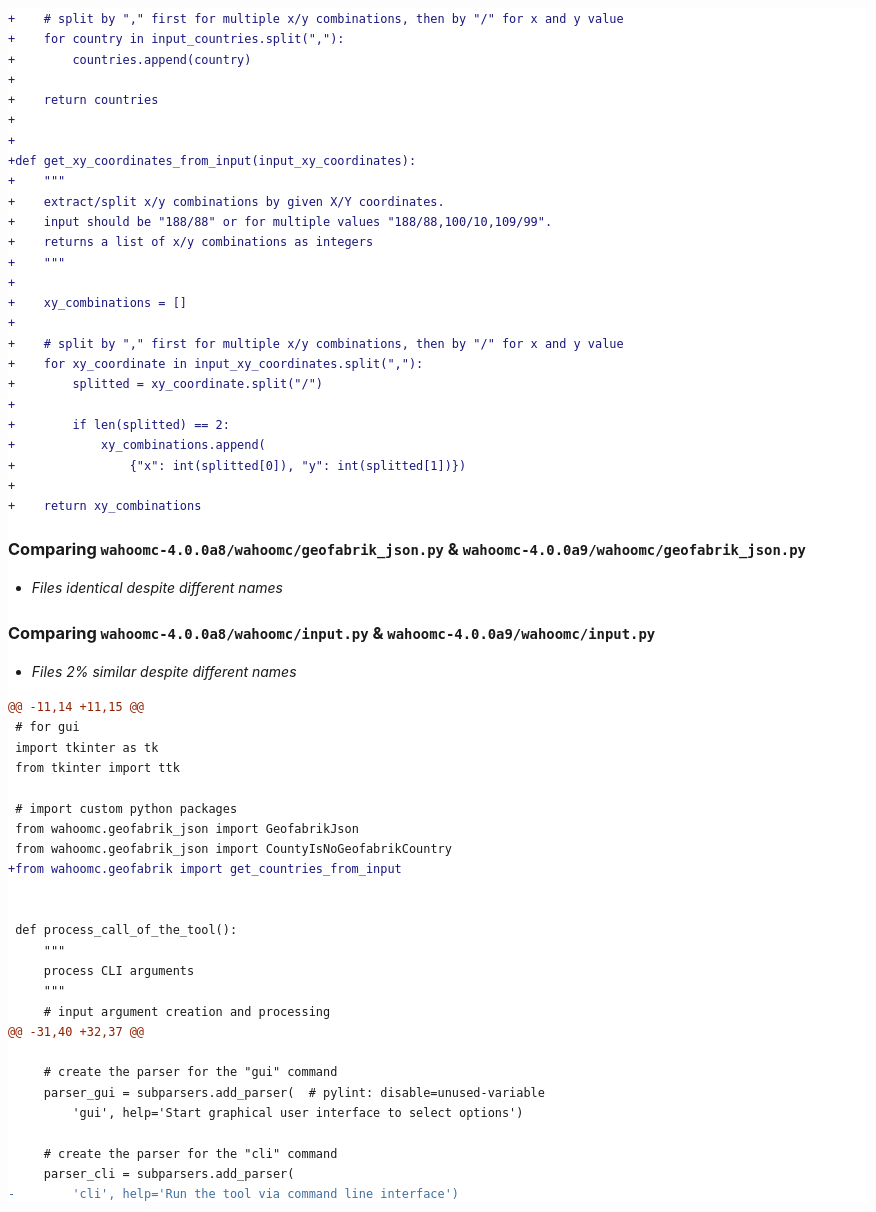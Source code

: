```diff
+    # split by "," first for multiple x/y combinations, then by "/" for x and y value
+    for country in input_countries.split(","):
+        countries.append(country)
+
+    return countries
+
+
+def get_xy_coordinates_from_input(input_xy_coordinates):
+    """
+    extract/split x/y combinations by given X/Y coordinates.
+    input should be "188/88" or for multiple values "188/88,100/10,109/99".
+    returns a list of x/y combinations as integers
+    """
+
+    xy_combinations = []
+
+    # split by "," first for multiple x/y combinations, then by "/" for x and y value
+    for xy_coordinate in input_xy_coordinates.split(","):
+        splitted = xy_coordinate.split("/")
+
+        if len(splitted) == 2:
+            xy_combinations.append(
+                {"x": int(splitted[0]), "y": int(splitted[1])})
+
+    return xy_combinations
```

### Comparing `wahoomc-4.0.0a8/wahoomc/geofabrik_json.py` & `wahoomc-4.0.0a9/wahoomc/geofabrik_json.py`

 * *Files identical despite different names*

### Comparing `wahoomc-4.0.0a8/wahoomc/input.py` & `wahoomc-4.0.0a9/wahoomc/input.py`

 * *Files 2% similar despite different names*

```diff
@@ -11,14 +11,15 @@
 # for gui
 import tkinter as tk
 from tkinter import ttk
 
 # import custom python packages
 from wahoomc.geofabrik_json import GeofabrikJson
 from wahoomc.geofabrik_json import CountyIsNoGeofabrikCountry
+from wahoomc.geofabrik import get_countries_from_input
 
 
 def process_call_of_the_tool():
     """
     process CLI arguments
     """
     # input argument creation and processing
@@ -31,40 +32,37 @@
 
     # create the parser for the "gui" command
     parser_gui = subparsers.add_parser(  # pylint: disable=unused-variable
         'gui', help='Start graphical user interface to select options')
 
     # create the parser for the "cli" command
     parser_cli = subparsers.add_parser(
-        'cli', help='Run the tool via command line interface')
```